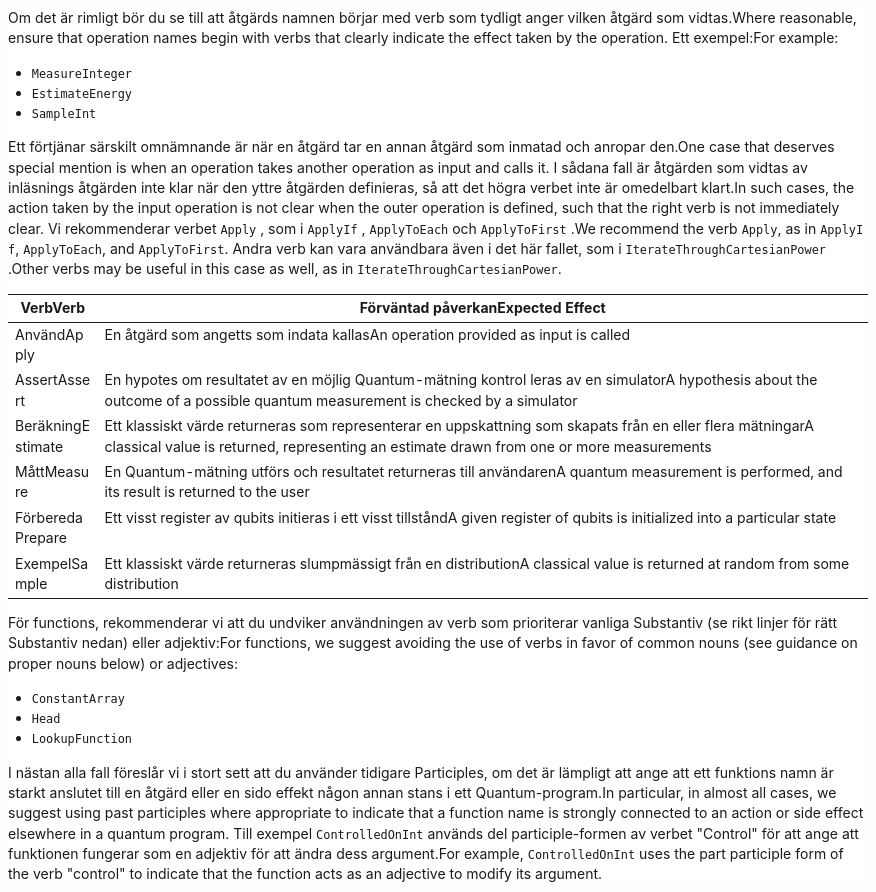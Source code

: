 <span data-ttu-id="24d0f-125">Om det är rimligt bör du se till att åtgärds namnen börjar med verb som tydligt anger vilken åtgärd som vidtas.</span><span class="sxs-lookup"><span data-stu-id="24d0f-125">Where reasonable, ensure that operation names begin with verbs that clearly indicate the effect taken by the operation.</span></span>
<span data-ttu-id="24d0f-126">Ett exempel:</span><span class="sxs-lookup"><span data-stu-id="24d0f-126">For example:</span></span>

- `MeasureInteger`
- `EstimateEnergy`
- `SampleInt`

<span data-ttu-id="24d0f-127">Ett förtjänar särskilt omnämnande är när en åtgärd tar en annan åtgärd som inmatad och anropar den.</span><span class="sxs-lookup"><span data-stu-id="24d0f-127">One case that deserves special mention is when an operation takes another operation as input and calls it.</span></span>
<span data-ttu-id="24d0f-128">I sådana fall är åtgärden som vidtas av inläsnings åtgärden inte klar när den yttre åtgärden definieras, så att det högra verbet inte är omedelbart klart.</span><span class="sxs-lookup"><span data-stu-id="24d0f-128">In such cases, the action taken by the input operation is not clear when the outer operation is defined, such that the right verb is not immediately clear.</span></span>
<span data-ttu-id="24d0f-129">Vi rekommenderar verbet `Apply` , som i `ApplyIf` , `ApplyToEach` och `ApplyToFirst` .</span><span class="sxs-lookup"><span data-stu-id="24d0f-129">We recommend the verb `Apply`, as in `ApplyIf`, `ApplyToEach`, and `ApplyToFirst`.</span></span>
<span data-ttu-id="24d0f-130">Andra verb kan vara användbara även i det här fallet, som i `IterateThroughCartesianPower` .</span><span class="sxs-lookup"><span data-stu-id="24d0f-130">Other verbs may be useful in this case as well, as in `IterateThroughCartesianPower`.</span></span>

| <span data-ttu-id="24d0f-131">Verb</span><span class="sxs-lookup"><span data-stu-id="24d0f-131">Verb</span></span> | <span data-ttu-id="24d0f-132">Förväntad påverkan</span><span class="sxs-lookup"><span data-stu-id="24d0f-132">Expected Effect</span></span> |
| ---- | ------ |
| <span data-ttu-id="24d0f-133">Använd</span><span class="sxs-lookup"><span data-stu-id="24d0f-133">Apply</span></span> | <span data-ttu-id="24d0f-134">En åtgärd som angetts som indata kallas</span><span class="sxs-lookup"><span data-stu-id="24d0f-134">An operation provided as input is called</span></span> |
| <span data-ttu-id="24d0f-135">Assert</span><span class="sxs-lookup"><span data-stu-id="24d0f-135">Assert</span></span> | <span data-ttu-id="24d0f-136">En hypotes om resultatet av en möjlig Quantum-mätning kontrol leras av en simulator</span><span class="sxs-lookup"><span data-stu-id="24d0f-136">A hypothesis about the outcome of a possible quantum measurement is checked by a simulator</span></span> |
| <span data-ttu-id="24d0f-137">Beräkning</span><span class="sxs-lookup"><span data-stu-id="24d0f-137">Estimate</span></span> | <span data-ttu-id="24d0f-138">Ett klassiskt värde returneras som representerar en uppskattning som skapats från en eller flera mätningar</span><span class="sxs-lookup"><span data-stu-id="24d0f-138">A classical value is returned, representing an estimate drawn from one or more measurements</span></span> |
| <span data-ttu-id="24d0f-139">Mått</span><span class="sxs-lookup"><span data-stu-id="24d0f-139">Measure</span></span> | <span data-ttu-id="24d0f-140">En Quantum-mätning utförs och resultatet returneras till användaren</span><span class="sxs-lookup"><span data-stu-id="24d0f-140">A quantum measurement is performed, and its result is returned to the user</span></span> |
| <span data-ttu-id="24d0f-141">Förbereda</span><span class="sxs-lookup"><span data-stu-id="24d0f-141">Prepare</span></span> | <span data-ttu-id="24d0f-142">Ett visst register av qubits initieras i ett visst tillstånd</span><span class="sxs-lookup"><span data-stu-id="24d0f-142">A given register of qubits is initialized into a particular state</span></span> |
| <span data-ttu-id="24d0f-143">Exempel</span><span class="sxs-lookup"><span data-stu-id="24d0f-143">Sample</span></span> | <span data-ttu-id="24d0f-144">Ett klassiskt värde returneras slumpmässigt från en distribution</span><span class="sxs-lookup"><span data-stu-id="24d0f-144">A classical value is returned at random from some distribution</span></span> |

<span data-ttu-id="24d0f-145">För functions, rekommenderar vi att du undviker användningen av verb som prioriterar vanliga Substantiv (se rikt linjer för rätt Substantiv nedan) eller adjektiv:</span><span class="sxs-lookup"><span data-stu-id="24d0f-145">For functions, we suggest avoiding the use of verbs in favor of common nouns (see guidance on proper nouns below) or adjectives:</span></span>

- `ConstantArray`
- `Head`
- `LookupFunction`

<span data-ttu-id="24d0f-146">I nästan alla fall föreslår vi i stort sett att du använder tidigare Participles, om det är lämpligt att ange att ett funktions namn är starkt anslutet till en åtgärd eller en sido effekt någon annan stans i ett Quantum-program.</span><span class="sxs-lookup"><span data-stu-id="24d0f-146">In particular, in almost all cases, we suggest using past participles where appropriate to indicate that a function name is strongly connected to an action or side effect elsewhere in a quantum program.</span></span>
<span data-ttu-id="24d0f-147">Till exempel `ControlledOnInt` används del participle-formen av verbet "Control" för att ange att funktionen fungerar som en adjektiv för att ändra dess argument.</span><span class="sxs-lookup"><span data-stu-id="24d0f-147">For example,  `ControlledOnInt` uses the part participle form of the verb "control" to indicate that the function acts as an adjective to modify its argument.</span></span>